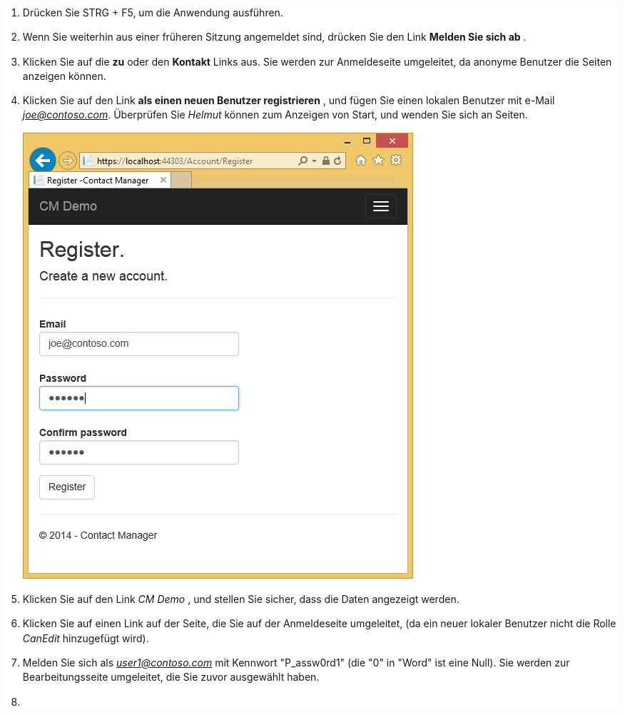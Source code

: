 1. Drücken Sie STRG + F5, um die Anwendung ausführen.

1. Wenn Sie weiterhin aus einer früheren Sitzung angemeldet sind, drücken Sie den Link **Melden Sie sich ab** .

1. Klicken Sie auf die **zu** oder den **Kontakt** Links aus. Sie werden zur Anmeldeseite umgeleitet, da anonyme Benutzer die Seiten anzeigen können.

1. Klicken Sie auf den Link **als einen neuen Benutzer registrieren** , und fügen Sie einen lokalen Benutzer mit e-Mail *joe@contoso.com*. Überprüfen Sie *Helmut* können zum Anzeigen von Start, und wenden Sie sich an Seiten. 

    ![Anmeldung](./media/web-sites-dotnet-deploy-aspnet-mvc-app-membership-oauth-sql-database/ss14.PNG)

1. Klicken Sie auf den Link *CM Demo* , und stellen Sie sicher, dass die Daten angezeigt werden.

1. Klicken Sie auf einen Link auf der Seite, die Sie auf der Anmeldeseite umgeleitet, (da ein neuer lokaler Benutzer nicht die Rolle *CanEdit* hinzugefügt wird).

1. Melden Sie sich als *user1@contoso.com* mit Kennwort "P_assw0rd1" (die "0" in "Word" ist eine Null). Sie werden zur Bearbeitungsseite umgeleitet, die Sie zuvor ausgewählt haben. 
2. 
